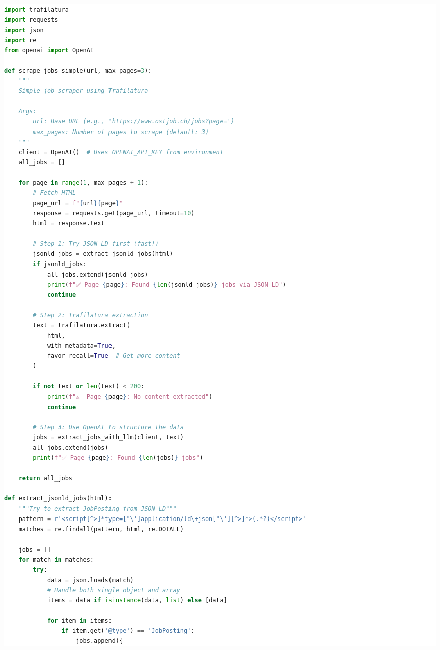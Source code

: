 ```python
import trafilatura
import requests
import json
import re
from openai import OpenAI

def scrape_jobs_simple(url, max_pages=3):
    """
    Simple job scraper using Trafilatura
    
    Args:
        url: Base URL (e.g., 'https://www.ostjob.ch/jobs?page=')
        max_pages: Number of pages to scrape (default: 3)
    """
    client = OpenAI()  # Uses OPENAI_API_KEY from environment
    all_jobs = []
    
    for page in range(1, max_pages + 1):
        # Fetch HTML
        page_url = f"{url}{page}"
        response = requests.get(page_url, timeout=10)
        html = response.text
        
        # Step 1: Try JSON-LD first (fast!)
        jsonld_jobs = extract_jsonld_jobs(html)
        if jsonld_jobs:
            all_jobs.extend(jsonld_jobs)
            print(f"✅ Page {page}: Found {len(jsonld_jobs)} jobs via JSON-LD")
            continue
        
        # Step 2: Trafilatura extraction
        text = trafilatura.extract(
            html, 
            with_metadata=True,
            favor_recall=True  # Get more content
        )
        
        if not text or len(text) < 200:
            print(f"⚠️  Page {page}: No content extracted")
            continue
        
        # Step 3: Use OpenAI to structure the data
        jobs = extract_jobs_with_llm(client, text)
        all_jobs.extend(jobs)
        print(f"✅ Page {page}: Found {len(jobs)} jobs")
    
    return all_jobs

def extract_jsonld_jobs(html):
    """Try to extract JobPosting from JSON-LD"""
    pattern = r'<script[^>]*type=["\']application/ld\+json["\'][^>]*>(.*?)</script>'
    matches = re.findall(pattern, html, re.DOTALL)
    
    jobs = []
    for match in matches:
        try:
            data = json.loads(match)
            # Handle both single object and array
            items = data if isinstance(data, list) else [data]
            
            for item in items:
                if item.get('@type') == 'JobPosting':
                    jobs.append({
```